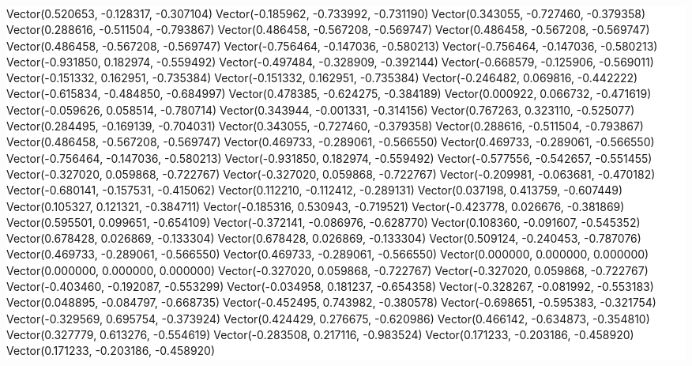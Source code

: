 Vector(0.520653, -0.128317, -0.307104)
Vector(-0.185962, -0.733992, -0.731190)
Vector(0.343055, -0.727460, -0.379358)
Vector(0.288616, -0.511504, -0.793867)
Vector(0.486458, -0.567208, -0.569747)
Vector(0.486458, -0.567208, -0.569747)
Vector(0.486458, -0.567208, -0.569747)
Vector(-0.756464, -0.147036, -0.580213)
Vector(-0.756464, -0.147036, -0.580213)
Vector(-0.931850, 0.182974, -0.559492)
Vector(-0.497484, -0.328909, -0.392144)
Vector(-0.668579, -0.125906, -0.569011)
Vector(-0.151332, 0.162951, -0.735384)
Vector(-0.151332, 0.162951, -0.735384)
Vector(-0.246482, 0.069816, -0.442222)
Vector(-0.615834, -0.484850, -0.684997)
Vector(0.478385, -0.624275, -0.384189)
Vector(0.000922, 0.066732, -0.471619)
Vector(-0.059626, 0.058514, -0.780714)
Vector(0.343944, -0.001331, -0.314156)
Vector(0.767263, 0.323110, -0.525077)
Vector(0.284495, -0.169139, -0.704031)
Vector(0.343055, -0.727460, -0.379358)
Vector(0.288616, -0.511504, -0.793867)
Vector(0.486458, -0.567208, -0.569747)
Vector(0.469733, -0.289061, -0.566550)
Vector(0.469733, -0.289061, -0.566550)
Vector(-0.756464, -0.147036, -0.580213)
Vector(-0.931850, 0.182974, -0.559492)
Vector(-0.577556, -0.542657, -0.551455)
Vector(-0.327020, 0.059868, -0.722767)
Vector(-0.327020, 0.059868, -0.722767)
Vector(-0.209981, -0.063681, -0.470182)
Vector(-0.680141, -0.157531, -0.415062)
Vector(0.112210, -0.112412, -0.289131)
Vector(0.037198, 0.413759, -0.607449)
Vector(0.105327, 0.121321, -0.384711)
Vector(-0.185316, 0.530943, -0.719521)
Vector(-0.423778, 0.026676, -0.381869)
Vector(0.595501, 0.099651, -0.654109)
Vector(-0.372141, -0.086976, -0.628770)
Vector(0.108360, -0.091607, -0.545352)
Vector(0.678428, 0.026869, -0.133304)
Vector(0.678428, 0.026869, -0.133304)
Vector(0.509124, -0.240453, -0.787076)
Vector(0.469733, -0.289061, -0.566550)
Vector(0.469733, -0.289061, -0.566550)
Vector(0.000000, 0.000000, 0.000000)
Vector(0.000000, 0.000000, 0.000000)
Vector(-0.327020, 0.059868, -0.722767)
Vector(-0.327020, 0.059868, -0.722767)
Vector(-0.403460, -0.192087, -0.553299)
Vector(-0.034958, 0.181237, -0.654358)
Vector(-0.328267, -0.081992, -0.553183)
Vector(0.048895, -0.084797, -0.668735)
Vector(-0.452495, 0.743982, -0.380578)
Vector(-0.698651, -0.595383, -0.321754)
Vector(-0.329569, 0.695754, -0.373924)
Vector(0.424429, 0.276675, -0.620986)
Vector(0.466142, -0.634873, -0.354810)
Vector(0.327779, 0.613276, -0.554619)
Vector(-0.283508, 0.217116, -0.983524)
Vector(0.171233, -0.203186, -0.458920)
Vector(0.171233, -0.203186, -0.458920)